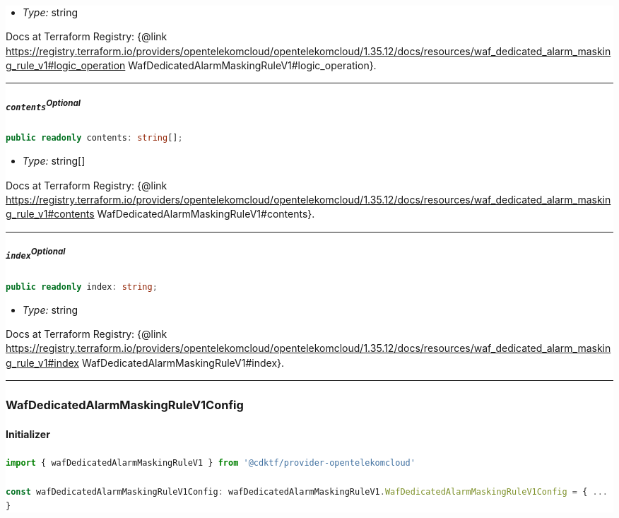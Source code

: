 - *Type:* string

Docs at Terraform Registry: {@link https://registry.terraform.io/providers/opentelekomcloud/opentelekomcloud/1.35.12/docs/resources/waf_dedicated_alarm_masking_rule_v1#logic_operation WafDedicatedAlarmMaskingRuleV1#logic_operation}.

---

##### `contents`<sup>Optional</sup> <a name="contents" id="@cdktf/provider-opentelekomcloud.wafDedicatedAlarmMaskingRuleV1.WafDedicatedAlarmMaskingRuleV1Conditions.property.contents"></a>

```typescript
public readonly contents: string[];
```

- *Type:* string[]

Docs at Terraform Registry: {@link https://registry.terraform.io/providers/opentelekomcloud/opentelekomcloud/1.35.12/docs/resources/waf_dedicated_alarm_masking_rule_v1#contents WafDedicatedAlarmMaskingRuleV1#contents}.

---

##### `index`<sup>Optional</sup> <a name="index" id="@cdktf/provider-opentelekomcloud.wafDedicatedAlarmMaskingRuleV1.WafDedicatedAlarmMaskingRuleV1Conditions.property.index"></a>

```typescript
public readonly index: string;
```

- *Type:* string

Docs at Terraform Registry: {@link https://registry.terraform.io/providers/opentelekomcloud/opentelekomcloud/1.35.12/docs/resources/waf_dedicated_alarm_masking_rule_v1#index WafDedicatedAlarmMaskingRuleV1#index}.

---

### WafDedicatedAlarmMaskingRuleV1Config <a name="WafDedicatedAlarmMaskingRuleV1Config" id="@cdktf/provider-opentelekomcloud.wafDedicatedAlarmMaskingRuleV1.WafDedicatedAlarmMaskingRuleV1Config"></a>

#### Initializer <a name="Initializer" id="@cdktf/provider-opentelekomcloud.wafDedicatedAlarmMaskingRuleV1.WafDedicatedAlarmMaskingRuleV1Config.Initializer"></a>

```typescript
import { wafDedicatedAlarmMaskingRuleV1 } from '@cdktf/provider-opentelekomcloud'

const wafDedicatedAlarmMaskingRuleV1Config: wafDedicatedAlarmMaskingRuleV1.WafDedicatedAlarmMaskingRuleV1Config = { ... }
```
